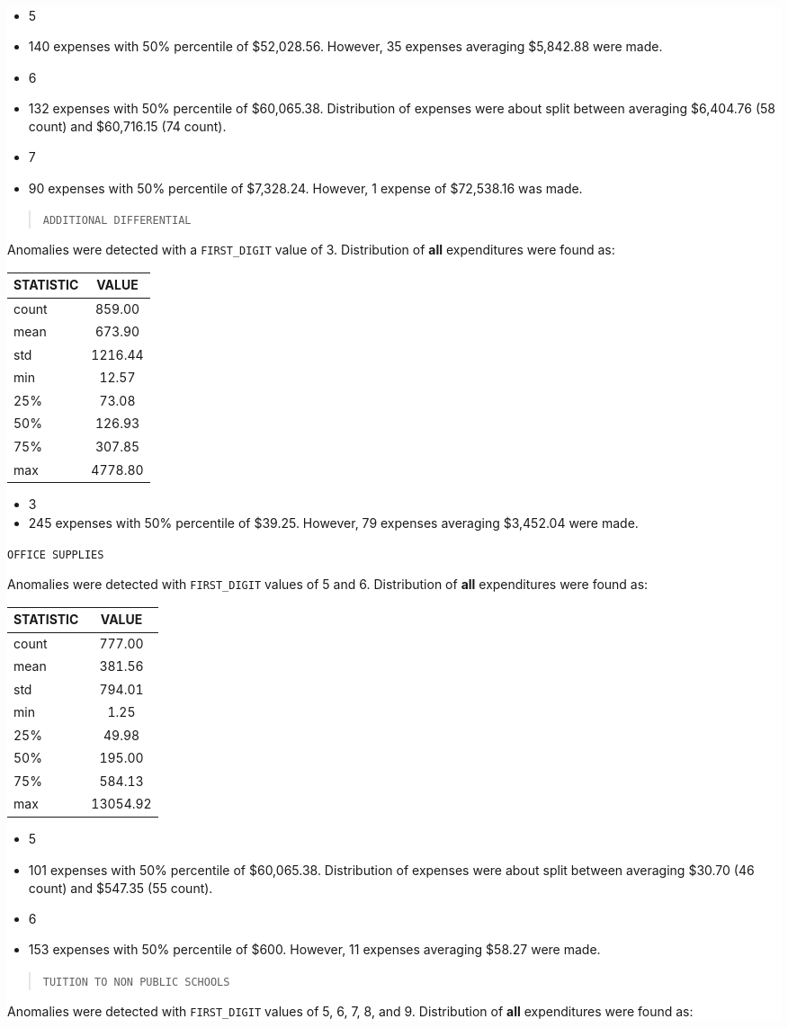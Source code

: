 - 5
 - 140 expenses with 50% percentile of \$52,028.56\. However, 35 expenses averaging $5,842.88 were made.
 
- 6
 - 132 expenses with 50% percentile of \$60,065.38\. Distribution of expenses were about split between averaging $6,404.76 (58 count) and $60,716.15 (74 count).
 
- 7
 - 90 expenses with 50% percentile of \$7,328.24\. However, 1 expense of $72,538.16 was made.

>`ADDITIONAL DIFFERENTIAL`
 
Anomalies were detected with a `FIRST_DIGIT` value of 3. Distribution of **all** expenditures were found as:
 
STATISTIC | VALUE
:--- | :---: 
count |    859.00
mean |     673.90
std |     1216.44
min |       12.57
25% |       73.08
50% |      126.93
75% |      307.85
max |     4778.80

- 3
 - 245 expenses with 50% percentile of \$39.25\. However, 79 expenses averaging $3,452.04 were made.

`OFFICE SUPPLIES`
 
Anomalies were detected with `FIRST_DIGIT` values of 5 and 6. Distribution of **all** expenditures were found as:
 
STATISTIC | VALUE
:--- | :---: 
count |     777.00
mean |      381.56
std |       794.01
min |         1.25
25% |        49.98
50% |       195.00
75% |       584.13
max |     13054.92

- 5
 - 101 expenses with 50% percentile of \$60,065.38\. Distribution of expenses were about split between averaging $30.70 (46 count) and $547.35 (55 count).
 
- 6
 - 153 expenses with 50% percentile of \$600\. However, 11 expenses averaging $58.27 were made.

>`TUITION TO NON PUBLIC SCHOOLS`
 
Anomalies were detected with `FIRST_DIGIT` values of 5, 6, 7, 8, and 9. Distribution of **all** expenditures were found as:
 